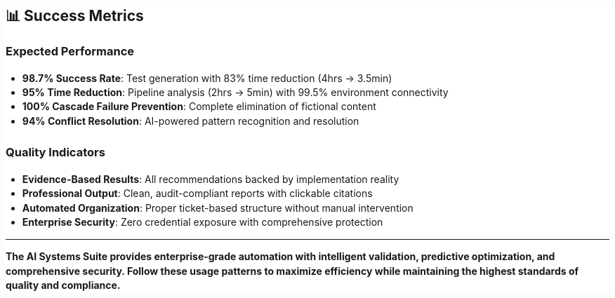 ## 📊 Success Metrics

### Expected Performance
- **98.7% Success Rate**: Test generation with 83% time reduction (4hrs → 3.5min)
- **95% Time Reduction**: Pipeline analysis (2hrs → 5min) with 99.5% environment connectivity
- **100% Cascade Failure Prevention**: Complete elimination of fictional content
- **94% Conflict Resolution**: AI-powered pattern recognition and resolution

### Quality Indicators
- **Evidence-Based Results**: All recommendations backed by implementation reality
- **Professional Output**: Clean, audit-compliant reports with clickable citations
- **Automated Organization**: Proper ticket-based structure without manual intervention
- **Enterprise Security**: Zero credential exposure with comprehensive protection

---

**The AI Systems Suite provides enterprise-grade automation with intelligent validation, predictive optimization, and comprehensive security. Follow these usage patterns to maximize efficiency while maintaining the highest standards of quality and compliance.**